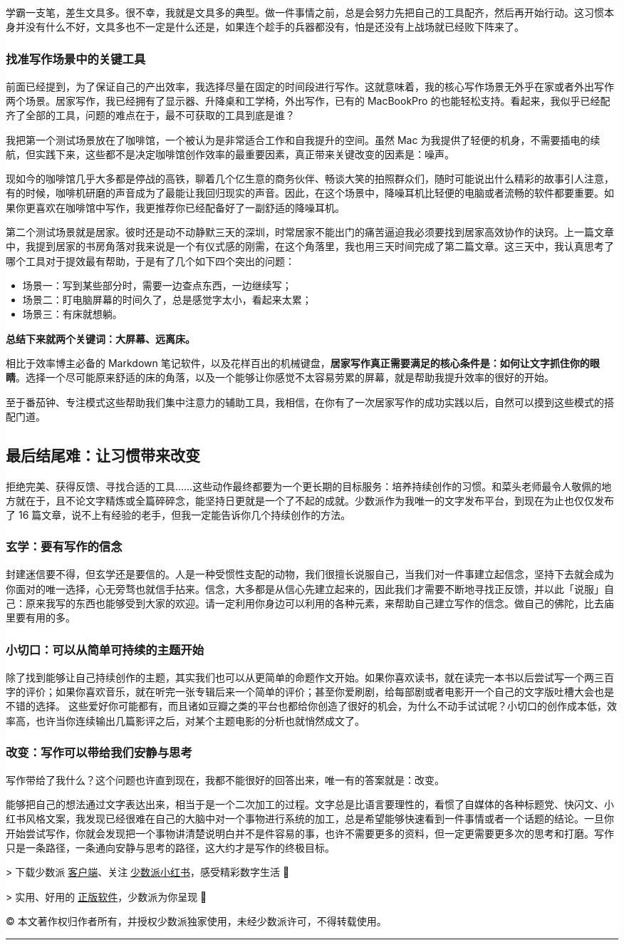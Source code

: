 学霸一支笔，差生文具多。很不幸，我就是文具多的典型。做一件事情之前，总是会努力先把自己的工具配齐，然后再开始行动。这习惯本身并没有什么不好，文具多也不一定是什么还是，如果连个趁手的兵器都没有，怕是还没有上战场就已经败下阵来了。

### 找准写作场景中的关键工具

前面已经提到，为了保证自己的产出效率，我选择尽量在固定的时间段进行写作。这就意味着，我的核心写作场景无外乎在家或者外出写作两个场景。居家写作，我已经拥有了显示器、升降桌和工学椅，外出写作，已有的 MacBookPro 的也能轻松支持。看起来，我似乎已经配齐了全部的工具，问题的难点在于，最不可获取的工具到底是谁？

我把第一个测试场景放在了咖啡馆，一个被认为是非常适合工作和自我提升的空间。虽然 Mac 为我提供了轻便的机身，不需要插电的续航，但实践下来，这些都不是决定咖啡馆创作效率的最重要因素，真正带来关键改变的因素是：噪声。

现如今的咖啡馆几乎大多都是停战的高铁，聊着几个亿生意的商务伙伴、畅谈大笑的拍照群众们，随时可能说出什么精彩的故事引人注意，有的时候，咖啡机研磨的声音成为了最能让我回归现实的声音。因此，在这个场景中，降噪耳机比轻便的电脑或者流畅的软件都要重要。如果你更喜欢在咖啡馆中写作，我更推荐你已经配备好了一副舒适的降噪耳机。

第二个测试场景就是居家。彼时还是动不动静默三天的深圳，时常居家不能出门的痛苦逼迫我必须要找到居家高效协作的诀窍。上一篇文章中，我提到居家的书房角落对我来说是一个有仪式感的刚需，在这个角落里，我也用三天时间完成了第二篇文章。这三天中，我认真思考了哪个工具对于提效最有帮助，于是有了几个如下四个突出的问题：

* 场景一：写到某些部分时，需要一边查点东西，一边继续写；
* 场景二：盯电脑屏幕的时间久了，总是感觉字太小，看起来太累；
* 场景三：有床就想躺。

**总结下来就两个关键词：大屏幕、远离床。**

相比于效率博主必备的 Markdown 笔记软件，以及花样百出的机械键盘，**居家写作真正需要满足的核心条件是：如何让文字抓住你的眼睛**。选择一个尽可能原来舒适的床的角落，以及一个能够让你感觉不太容易劳累的屏幕，就是帮助我提升效率的很好的开始。

至于番茄钟、专注模式这些帮助我们集中注意力的辅助工具，我相信，在你有了一次居家写作的成功实践以后，自然可以摸到这些模式的搭配门道。

## 最后结尾难：让习惯带来改变

拒绝完美、获得反馈、寻找合适的工具……这些动作最终都要为一个更长期的目标服务：培养持续创作的习惯。和菜头老师最令人敬佩的地方就在于，且不论文字精炼或全篇碎碎念，能坚持日更就是一个了不起的成就。少数派作为我唯一的文字发布平台，到现在为止也仅仅发布了 16 篇文章，说不上有经验的老手，但我一定能告诉你几个持续创作的方法。

### 玄学：要有写作的信念

封建迷信要不得，但玄学还是要信的。人是一种受惯性支配的动物，我们很擅长说服自己，当我们对一件事建立起信念，坚持下去就会成为你面对的唯一选择，心无旁骛也就信手拈来。信念，大多都是从信心先建立起来的，因此我们才需要不断地寻找正反馈，并以此「说服」自己：原来我写的东西也能够受到大家的欢迎。请一定利用你身边可以利用的各种元素，来帮助自己建立写作的信念。做自己的佛陀，比去庙里要有用的多。

### 小切口：可以从简单可持续的主题开始

除了找到能够让自己持续创作的主题，其实我们也可以从更简单的命题作文开始。如果你喜欢读书，就在读完一本书以后尝试写一个两三百字的评价；如果你喜欢音乐，就在听完一张专辑后来一个简单的评价；甚至你爱刷剧，给每部剧或者电影开一个自己的文字版吐槽大会也是不错的选择。 这些爱好你可能都有，而且诸如豆瓣之类的平台也都给你创造了很好的机会，为什么不动手试试呢？小切口的创作成本低，效率高，也许当你连续输出几篇影评之后，对某个主题电影的分析也就悄然成文了。

### 改变：写作可以带给我们安静与思考

写作带给了我什么？这个问题也许直到现在，我都不能很好的回答出来，唯一有的答案就是：改变。

能够把自己的想法通过文字表达出来，相当于是一个二次加工的过程。文字总是比语言要理性的，看惯了自媒体的各种标题党、快闪文、小红书风格文案，我发现已经很难在自己的大脑中对一个事物进行系统的加工，总是希望能够快速看到一件事情或者一个话题的结论。一旦你开始尝试写作，你就会发现把一个事物讲清楚说明白并不是件容易的事，也许不需要更多的资料，但一定更需要更多次的思考和打磨。写作只是一条路径，一条通向安静与思考的路径，这大约才是写作的终极目标。

\> 下载少数派 [客户端](https://sspai.com/page/client)、关注 [少数派小红书](https://sspai.com/link?target=https%3A%2F%2Fwww.xiaohongshu.com%2Fuser%2Fprofile%2F63f5d65d000000001001d8d4)，感受精彩数字生活 🍃

\> 实用、好用的 [正版软件](https://sspai.com/mall)，少数派为你呈现 🚀

© 本文著作权归作者所有，并授权少数派独家使用，未经少数派许可，不得转载使用。

---

